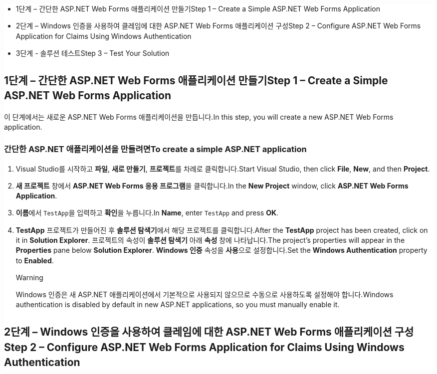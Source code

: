 - <span data-ttu-id="326c0-126">1단계 – 간단한 ASP.NET Web Forms 애플리케이션 만들기</span><span class="sxs-lookup"><span data-stu-id="326c0-126">Step 1 – Create a Simple ASP.NET Web Forms Application</span></span>

- <span data-ttu-id="326c0-127">2단계 – Windows 인증을 사용하여 클레임에 대한 ASP.NET Web Forms 애플리케이션 구성</span><span class="sxs-lookup"><span data-stu-id="326c0-127">Step 2 – Configure ASP.NET Web Forms Application for Claims Using Windows Authentication</span></span>

- <span data-ttu-id="326c0-128">3단계 - 솔루션 테스트</span><span class="sxs-lookup"><span data-stu-id="326c0-128">Step 3 – Test Your Solution</span></span>

## <a name="step-1--create-a-simple-aspnet-web-forms-application"></a><span data-ttu-id="326c0-129">1단계 – 간단한 ASP.NET Web Forms 애플리케이션 만들기</span><span class="sxs-lookup"><span data-stu-id="326c0-129">Step 1 – Create a Simple ASP.NET Web Forms Application</span></span>

<span data-ttu-id="326c0-130">이 단계에서는 새로운 ASP.NET Web Forms 애플리케이션을 만듭니다.</span><span class="sxs-lookup"><span data-stu-id="326c0-130">In this step, you will create a new ASP.NET Web Forms application.</span></span>

### <a name="to-create-a-simple-aspnet-application"></a><span data-ttu-id="326c0-131">간단한 ASP.NET 애플리케이션을 만들려면</span><span class="sxs-lookup"><span data-stu-id="326c0-131">To create a simple ASP.NET application</span></span>

1. <span data-ttu-id="326c0-132">Visual Studio를 시작하고 **파일**, **새로 만들기**, **프로젝트**를 차례로 클릭합니다.</span><span class="sxs-lookup"><span data-stu-id="326c0-132">Start Visual Studio, then click **File**, **New**, and then **Project**.</span></span>

2. <span data-ttu-id="326c0-133">**새 프로젝트** 창에서 **ASP.NET Web Forms 응용 프로그램**을 클릭합니다.</span><span class="sxs-lookup"><span data-stu-id="326c0-133">In the **New Project** window, click **ASP.NET Web Forms Application**.</span></span>

3. <span data-ttu-id="326c0-134">**이름**에서 `TestApp`을 입력하고 **확인**을 누릅니다.</span><span class="sxs-lookup"><span data-stu-id="326c0-134">In **Name**, enter `TestApp` and press **OK**.</span></span>

4. <span data-ttu-id="326c0-135">**TestApp** 프로젝트가 만들어진 후 **솔루션 탐색기**에서 해당 프로젝트를 클릭합니다.</span><span class="sxs-lookup"><span data-stu-id="326c0-135">After the **TestApp** project has been created, click on it in **Solution Explorer**.</span></span> <span data-ttu-id="326c0-136">프로젝트의 속성이 **솔루션 탐색기** 아래 **속성** 창에 나타납니다.</span><span class="sxs-lookup"><span data-stu-id="326c0-136">The project’s properties will appear in the **Properties** pane below **Solution Explorer**.</span></span> <span data-ttu-id="326c0-137">**Windows 인증** 속성을 **사용**으로 설정합니다.</span><span class="sxs-lookup"><span data-stu-id="326c0-137">Set the **Windows Authentication** property to **Enabled**.</span></span>

    > [!WARNING]
    > <span data-ttu-id="326c0-138">Windows 인증은 새 ASP.NET 애플리케이션에서 기본적으로 사용되지 않으므로 수동으로 사용하도록 설정해야 합니다.</span><span class="sxs-lookup"><span data-stu-id="326c0-138">Windows authentication is disabled by default in new ASP.NET applications, so you must manually enable it.</span></span>

## <a name="step-2--configure-aspnet-web-forms-application-for-claims-using-windows-authentication"></a><span data-ttu-id="326c0-139">2단계 – Windows 인증을 사용하여 클레임에 대한 ASP.NET Web Forms 애플리케이션 구성</span><span class="sxs-lookup"><span data-stu-id="326c0-139">Step 2 – Configure ASP.NET Web Forms Application for Claims Using Windows Authentication</span></span>
